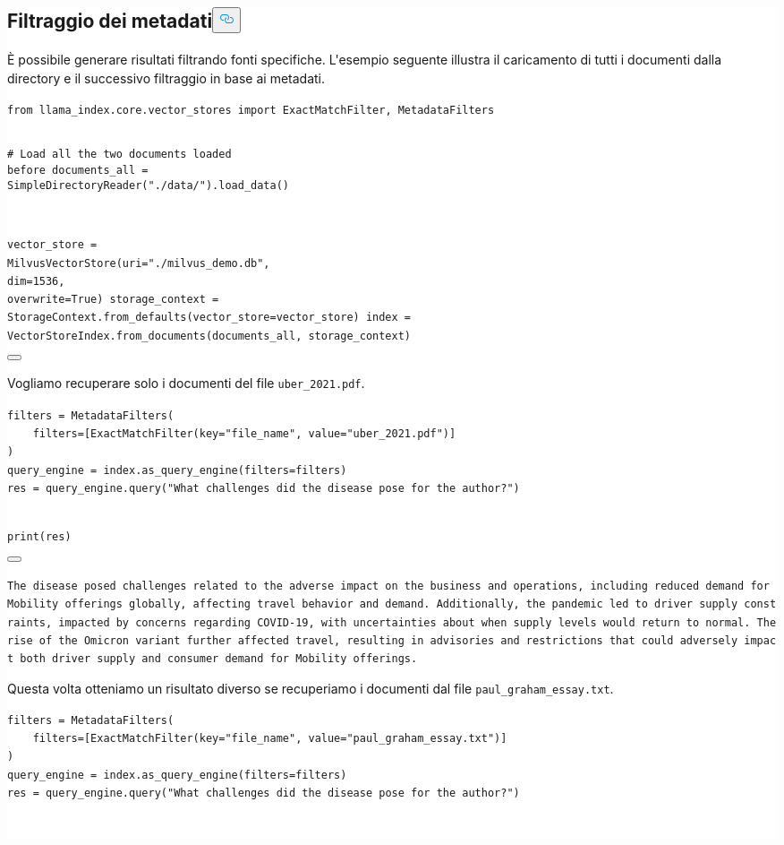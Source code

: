 <h2 id="Metadata-filtering" class="common-anchor-header">Filtraggio dei metadati<button data-href="#Metadata-filtering" class="anchor-icon" translate="no">
      <svg translate="no"
        aria-hidden="true"
        focusable="false"
        height="20"
        version="1.1"
        viewBox="0 0 16 16"
        width="16"
      >
        <path
          fill="#0092E4"
          fill-rule="evenodd"
          d="M4 9h1v1H4c-1.5 0-3-1.69-3-3.5S2.55 3 4 3h4c1.45 0 3 1.69 3 3.5 0 1.41-.91 2.72-2 3.25V8.59c.58-.45 1-1.27 1-2.09C10 5.22 8.98 4 8 4H4c-.98 0-2 1.22-2 2.5S3 9 4 9zm9-3h-1v1h1c1 0 2 1.22 2 2.5S13.98 12 13 12H9c-.98 0-2-1.22-2-2.5 0-.83.42-1.64 1-2.09V6.25c-1.09.53-2 1.84-2 3.25C6 11.31 7.55 13 9 13h4c1.45 0 3-1.69 3-3.5S14.5 6 13 6z"
        ></path>
      </svg>
    </button></h2><p>È possibile generare risultati filtrando fonti specifiche. L'esempio seguente illustra il caricamento di tutti i documenti dalla directory e il successivo filtraggio in base ai metadati.</p>
<pre><code translate="no" class="language-python"><span class="hljs-keyword">from</span> llama_index.core.vector_stores <span class="hljs-keyword">import</span> ExactMatchFilter, MetadataFilters

<span class="hljs-comment"># Load all the two documents loaded before</span>
documents_all = SimpleDirectoryReader(<span class="hljs-string">&quot;./data/&quot;</span>).load_data()

vector_store = MilvusVectorStore(uri=<span class="hljs-string">&quot;./milvus_demo.db&quot;</span>, dim=<span class="hljs-number">1536</span>, overwrite=<span class="hljs-literal">True</span>)
storage_context = StorageContext.from_defaults(vector_store=vector_store)
index = VectorStoreIndex.from_documents(documents_all, storage_context)
<button class="copy-code-btn"></button></code></pre>
<p>Vogliamo recuperare solo i documenti del file <code translate="no">uber_2021.pdf</code>.</p>
<pre><code translate="no" class="language-python">filters = MetadataFilters(
    filters=[ExactMatchFilter(key=<span class="hljs-string">&quot;file_name&quot;</span>, value=<span class="hljs-string">&quot;uber_2021.pdf&quot;</span>)]
)
query_engine = index.as_query_engine(filters=filters)
res = query_engine.query(<span class="hljs-string">&quot;What challenges did the disease pose for the author?&quot;</span>)

<span class="hljs-built_in">print</span>(res)
<button class="copy-code-btn"></button></code></pre>
<pre><code translate="no">The disease posed challenges related to the adverse impact on the business and operations, including reduced demand for Mobility offerings globally, affecting travel behavior and demand. Additionally, the pandemic led to driver supply constraints, impacted by concerns regarding COVID-19, with uncertainties about when supply levels would return to normal. The rise of the Omicron variant further affected travel, resulting in advisories and restrictions that could adversely impact both driver supply and consumer demand for Mobility offerings.
</code></pre>
<p>Questa volta otteniamo un risultato diverso se recuperiamo i documenti dal file <code translate="no">paul_graham_essay.txt</code>.</p>
<pre><code translate="no" class="language-python">filters = MetadataFilters(
    filters=[ExactMatchFilter(key=<span class="hljs-string">&quot;file_name&quot;</span>, value=<span class="hljs-string">&quot;paul_graham_essay.txt&quot;</span>)]
)
query_engine = index.as_query_engine(filters=filters)
res = query_engine.query(<span class="hljs-string">&quot;What challenges did the disease pose for the author?&quot;</span>)
